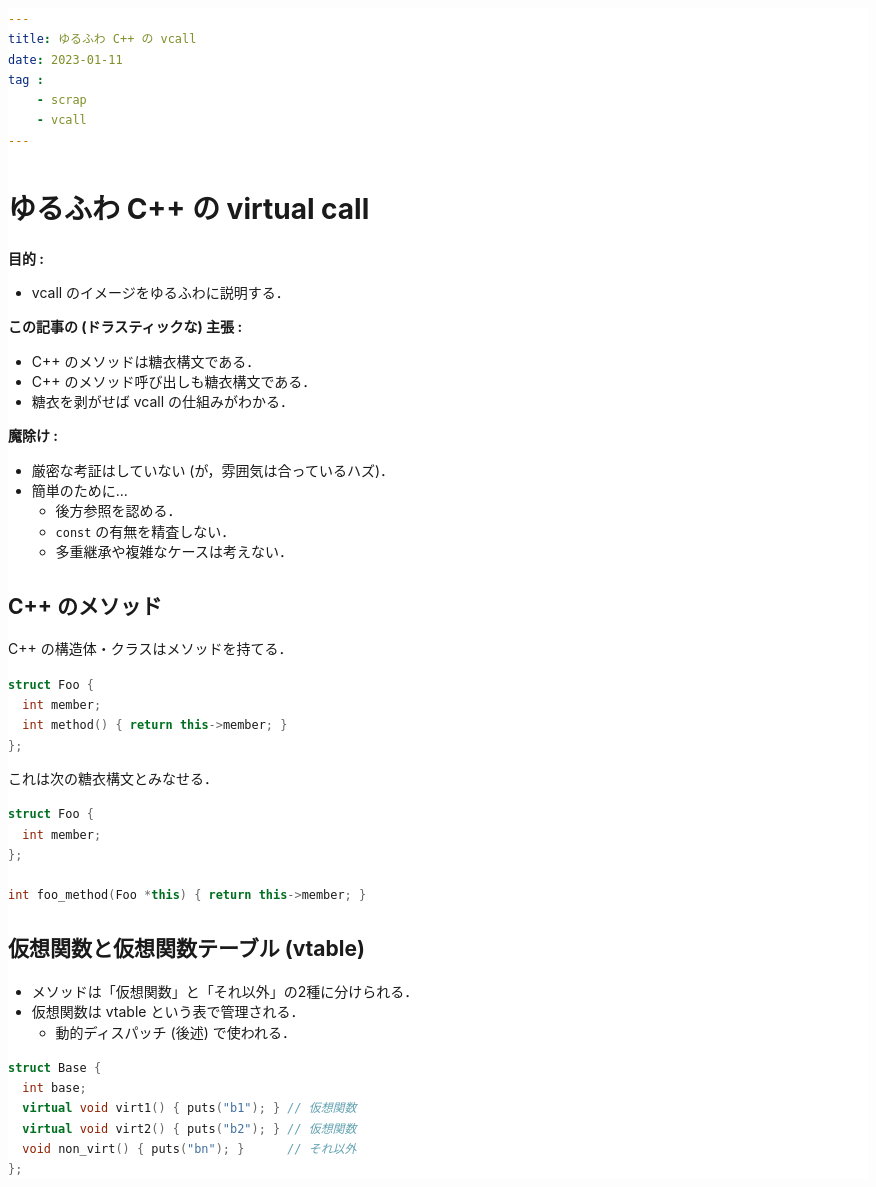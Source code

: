 ```yaml
---
title: ゆるふわ C++ の vcall
date: 2023-01-11
tag :
    - scrap
    - vcall
---
```


# ゆるふわ C++ の virtual call
**目的 :**
- vcall のイメージをゆるふわに説明する．

**この記事の (ドラスティックな) 主張 :**
- C++ のメソッドは糖衣構文である．
- C++ のメソッド呼び出しも糖衣構文である．
- 糖衣を剥がせば vcall の仕組みがわかる．

**魔除け :**
- 厳密な考証はしていない (が，雰囲気は合っているハズ)．
- 簡単のために...
    - 後方参照を認める．
    - `const` の有無を精査しない．
    - 多重継承や複雑なケースは考えない．

## C++ のメソッド
C++ の構造体・クラスはメソッドを持てる．

```cpp
struct Foo {
  int member;
  int method() { return this->member; }
};
```

これは次の糖衣構文とみなせる．

```cpp
struct Foo {
  int member;
};

int foo_method(Foo *this) { return this->member; }
```

## 仮想関数と仮想関数テーブル (vtable)
- メソッドは「仮想関数」と「それ以外」の2種に分けられる．
- 仮想関数は vtable という表で管理される．
    - 動的ディスパッチ (後述) で使われる．

```cpp
struct Base {
  int base;
  virtual void virt1() { puts("b1"); } // 仮想関数
  virtual void virt2() { puts("b2"); } // 仮想関数
  void non_virt() { puts("bn"); }      // それ以外
};
```
